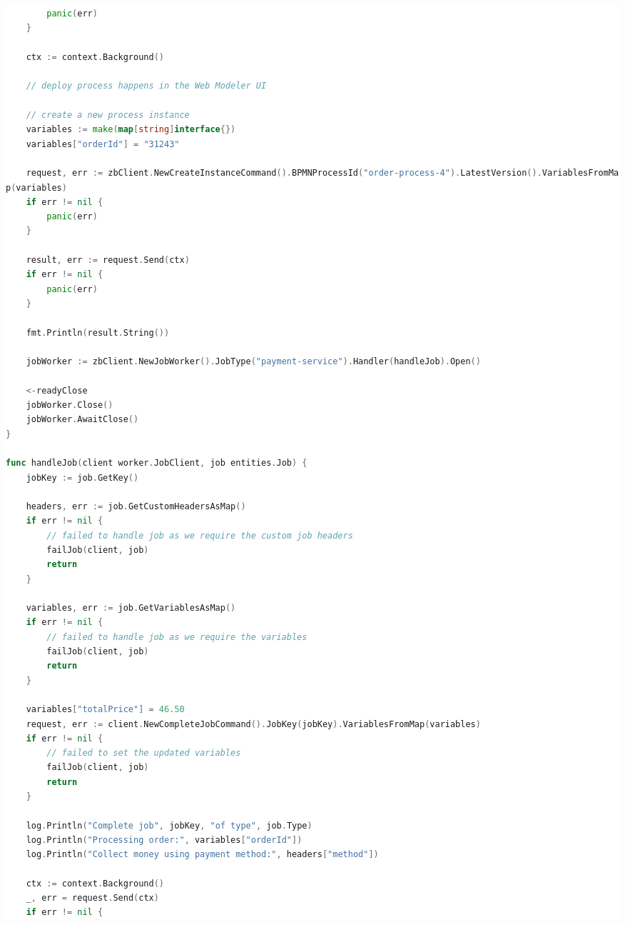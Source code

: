 ```go
		panic(err)
	}

	ctx := context.Background()

	// deploy process happens in the Web Modeler UI

	// create a new process instance
	variables := make(map[string]interface{})
	variables["orderId"] = "31243"

	request, err := zbClient.NewCreateInstanceCommand().BPMNProcessId("order-process-4").LatestVersion().VariablesFromMap(variables)
	if err != nil {
		panic(err)
	}

	result, err := request.Send(ctx)
	if err != nil {
		panic(err)
	}

	fmt.Println(result.String())

	jobWorker := zbClient.NewJobWorker().JobType("payment-service").Handler(handleJob).Open()

	<-readyClose
	jobWorker.Close()
	jobWorker.AwaitClose()
}

func handleJob(client worker.JobClient, job entities.Job) {
	jobKey := job.GetKey()

	headers, err := job.GetCustomHeadersAsMap()
	if err != nil {
		// failed to handle job as we require the custom job headers
		failJob(client, job)
		return
	}

	variables, err := job.GetVariablesAsMap()
	if err != nil {
		// failed to handle job as we require the variables
		failJob(client, job)
		return
	}

	variables["totalPrice"] = 46.50
	request, err := client.NewCompleteJobCommand().JobKey(jobKey).VariablesFromMap(variables)
	if err != nil {
		// failed to set the updated variables
		failJob(client, job)
		return
	}

	log.Println("Complete job", jobKey, "of type", job.Type)
	log.Println("Processing order:", variables["orderId"])
	log.Println("Collect money using payment method:", headers["method"])

	ctx := context.Background()
	_, err = request.Send(ctx)
	if err != nil {
```